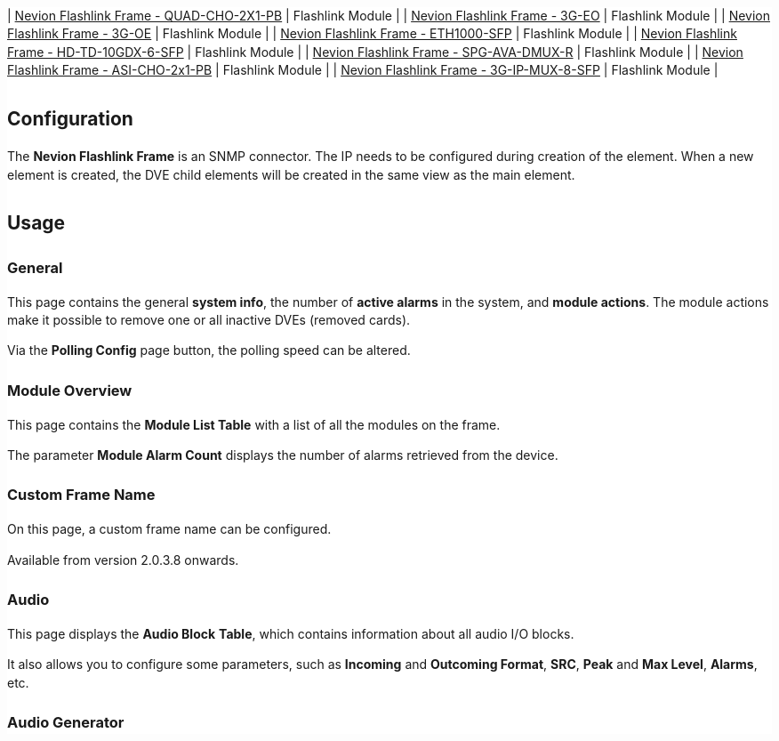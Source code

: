 | [Nevion Flashlink Frame - QUAD-CHO-2X1-PB](xref:Connector_help_Nevion_Flashlink_Frame_-_QUAD-CHO-2X1-PB)     | Flashlink Module |
| [Nevion Flashlink Frame - 3G-EO](xref:Connector_help_Nevion_Flashlink_Frame_-_3G-EO)                         | Flashlink Module |
| [Nevion Flashlink Frame - 3G-OE](xref:Connector_help_Nevion_Flashlink_Frame_-_3G-OE)                         | Flashlink Module |
| [Nevion Flashlink Frame - ETH1000-SFP](xref:Connector_help_Nevion_Flashlink_Frame_-_ETH1000-SFP)             | Flashlink Module |
| [Nevion Flashlink Frame - HD-TD-10GDX-6-SFP](xref:Connector_help_Nevion_Flashlink_Frame_-_HD-TD-10GDX-6-SFP) | Flashlink Module |
| [Nevion Flashlink Frame - SPG-AVA-DMUX-R](xref:Connector_help_Nevion_Flashlink_Frame_-_SPG-AVA-DMUX-R)       | Flashlink Module |
| [Nevion Flashlink Frame - ASI-CHO-2x1-PB](xref:Connector_help_Nevion_Flashlink_Frame_-_ASI-CHO-2x1-PB)       | Flashlink Module |
| [Nevion Flashlink Frame - 3G-IP-MUX-8-SFP](xref:Connector_help_Nevion_Flashlink_Frame_-_3G-IP-MUX-8-SFP)     | Flashlink Module |

## Configuration

The **Nevion Flashlink Frame** is an SNMP connector. The IP needs to be configured during creation of the element.
When a new element is created, the DVE child elements will be created in the same view as the main element.

## Usage

### General

This page contains the general **system info**, the number of **active alarms** in the system, and **module actions**. The module actions make it possible to remove one or all inactive DVEs (removed cards).

Via the **Polling Config** page button, the polling speed can be altered.

### Module Overview

This page contains the **Module List Table** with a list of all the modules on the frame.

The parameter **Module Alarm Count** displays the number of alarms retrieved from the device.

### Custom Frame Name

On this page, a custom frame name can be configured.

Available from version 2.0.3.8 onwards.

### Audio

This page displays the **Audio Block** **Table**, which contains information about all audio I/O blocks.

It also allows you to configure some parameters, such as **Incoming** and **Outcoming Format**, **SRC**, **Peak** and **Max Level**, **Alarms**, etc.

### Audio Generator
